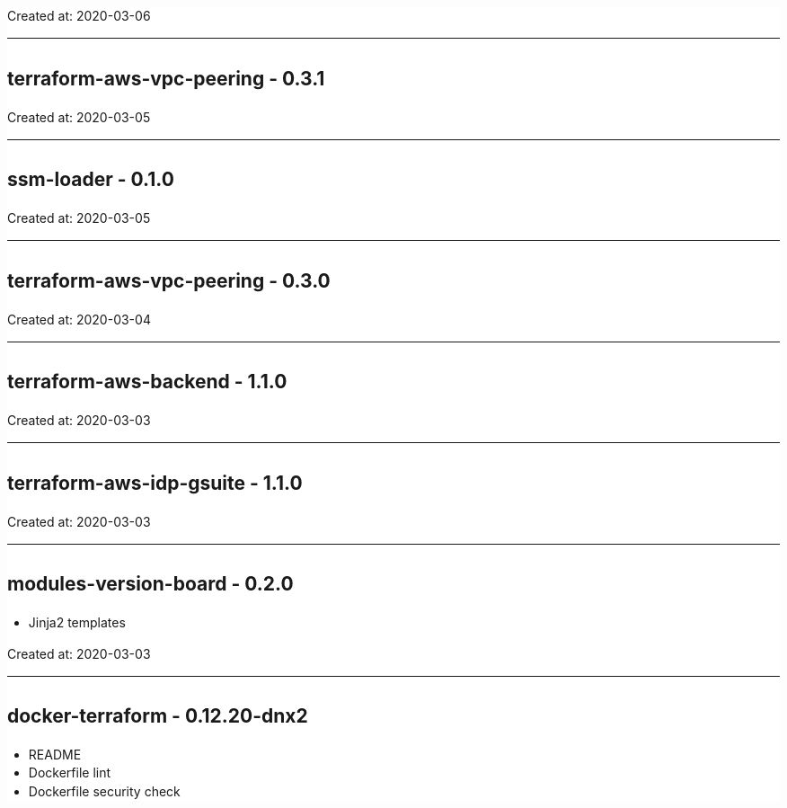 Created at: 2020-03-06

---


## terraform-aws-vpc-peering - 0.3.1


Created at: 2020-03-05

---


## ssm-loader - 0.1.0


Created at: 2020-03-05

---


## terraform-aws-vpc-peering - 0.3.0


Created at: 2020-03-04

---


## terraform-aws-backend - 1.1.0


Created at: 2020-03-03

---


## terraform-aws-idp-gsuite - 1.1.0


Created at: 2020-03-03

---


## modules-version-board - 0.2.0
- Jinja2 templates

Created at: 2020-03-03

---


## docker-terraform - 0.12.20-dnx2
- README
- Dockerfile lint
- Dockerfile security check
